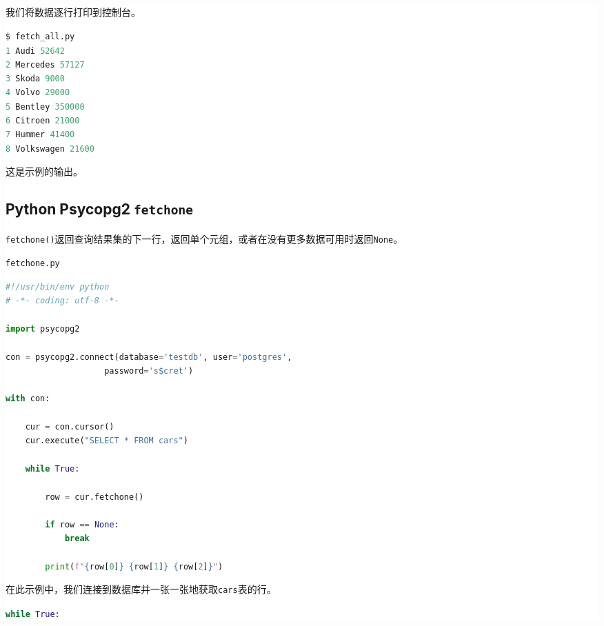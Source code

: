 我们将数据逐行打印到控制台。

```py
$ fetch_all.py
1 Audi 52642
2 Mercedes 57127
3 Skoda 9000
4 Volvo 29000
5 Bentley 350000
6 Citroen 21000
7 Hummer 41400
8 Volkswagen 21600

```

这是示例的输出。

## Python Psycopg2 `fetchone`

`fetchone()`返回查询结果集的下一行，返回单个元组，或者在没有更多数据可用时返回`None`。

`fetchone.py`

```py
#!/usr/bin/env python
# -*- coding: utf-8 -*-

import psycopg2

con = psycopg2.connect(database='testdb', user='postgres',
                    password='s$cret')

with con:

    cur = con.cursor()
    cur.execute("SELECT * FROM cars")

    while True:

        row = cur.fetchone()

        if row == None:
            break

        print(f"{row[0]} {row[1]} {row[2]}")

```

在此示例中，我们连接到数据库并一张一张地获取`cars`表的行。

```py
while True:

```
